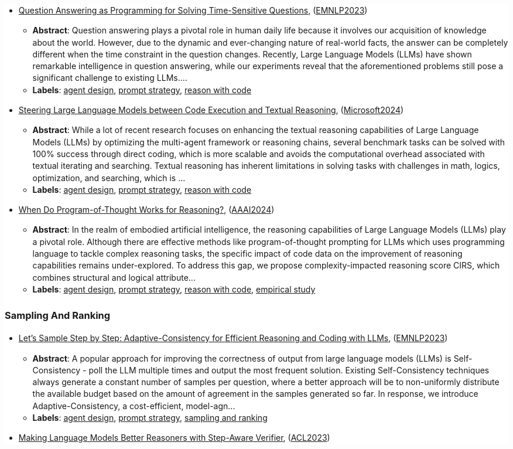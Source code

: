 
- [Question Answering as Programming for Solving Time-Sensitive Questions](../venues/EMNLP2023/paper_7.md), ([EMNLP2023](../venues/EMNLP2023/README.md))

  - **Abstract**: Question answering plays a pivotal role in human daily life because it involves our acquisition of knowledge about the world. However, due to the dynamic and ever-changing nature of real-world facts, the answer can be completely different when the time constraint in the question changes. Recently, Large Language Models (LLMs) have shown remarkable intelligence in question answering, while our experiments reveal that the aforementioned problems still pose a significant challenge to existing LLMs....
  - **Labels**: [agent design](agent_design.md), [prompt strategy](prompt_strategy.md), [reason with code](reason_with_code.md)


- [Steering Large Language Models between Code Execution and Textual Reasoning](../venues/Microsoft2024/paper_1.md), ([Microsoft2024](../venues/Microsoft2024/README.md))

  - **Abstract**: While a lot of recent research focuses on enhancing the textual reasoning capabilities of Large Language Models (LLMs) by optimizing the multi-agent framework or reasoning chains, several benchmark tasks can be solved with 100% success through direct coding, which is more scalable and avoids the computational overhead associated with textual iterating and searching. Textual reasoning has inherent limitations in solving tasks with challenges in math, logics, optimization, and searching, which is ...
  - **Labels**: [agent design](agent_design.md), [prompt strategy](prompt_strategy.md), [reason with code](reason_with_code.md)


- [When Do Program-of-Thought Works for Reasoning?](../venues/AAAI2024/paper_1.md), ([AAAI2024](../venues/AAAI2024/README.md))

  - **Abstract**: In the realm of embodied artificial intelligence, the reasoning capabilities of Large Language Models (LLMs) play a pivotal role. Although there are effective methods like program-of-thought prompting for LLMs which uses programming language to tackle complex reasoning tasks, the specific impact of code data on the improvement of reasoning capabilities remains under-explored. To address this gap, we propose complexity-impacted reasoning score CIRS, which combines structural and logical attribute...
  - **Labels**: [agent design](agent_design.md), [prompt strategy](prompt_strategy.md), [reason with code](reason_with_code.md), [empirical study](empirical_study.md)


### Sampling And Ranking

- [Let’s Sample Step by Step: Adaptive-Consistency for Efficient Reasoning and Coding with LLMs](../venues/EMNLP2023/paper_6.md), ([EMNLP2023](../venues/EMNLP2023/README.md))

  - **Abstract**: A popular approach for improving the correctness of output from large language models (LLMs) is Self-Consistency - poll the LLM multiple times and output the most frequent solution. Existing Self-Consistency techniques always generate a constant number of samples per question, where a better approach will be to non-uniformly distribute the available budget based on the amount of agreement in the samples generated so far. In response, we introduce Adaptive-Consistency, a cost-efficient, model-agn...
  - **Labels**: [agent design](agent_design.md), [prompt strategy](prompt_strategy.md), [sampling and ranking](sampling_and_ranking.md)


- [Making Language Models Better Reasoners with Step-Aware Verifier](../venues/ACL2023/paper_2.md), ([ACL2023](../venues/ACL2023/README.md))
